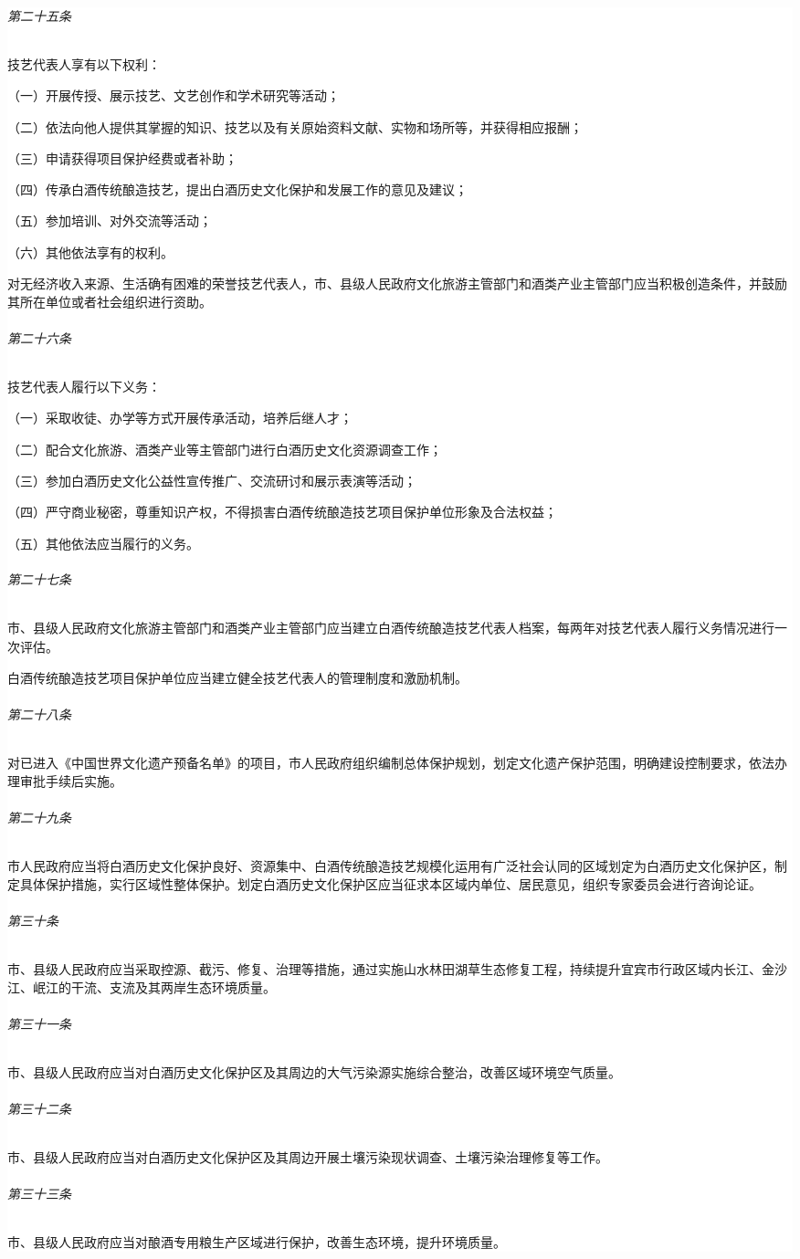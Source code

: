 ###### 第二十五条

技艺代表人享有以下权利：

（一）开展传授、展示技艺、文艺创作和学术研究等活动；

（二）依法向他人提供其掌握的知识、技艺以及有关原始资料文献、实物和场所等，并获得相应报酬；

（三）申请获得项目保护经费或者补助；

（四）传承白酒传统酿造技艺，提出白酒历史文化保护和发展工作的意见及建议；

（五）参加培训、对外交流等活动；

（六）其他依法享有的权利。

对无经济收入来源、生活确有困难的荣誉技艺代表人，市、县级人民政府文化旅游主管部门和酒类产业主管部门应当积极创造条件，并鼓励其所在单位或者社会组织进行资助。

###### 第二十六条

技艺代表人履行以下义务：

（一）采取收徒、办学等方式开展传承活动，培养后继人才；

（二）配合文化旅游、酒类产业等主管部门进行白酒历史文化资源调查工作；

（三）参加白酒历史文化公益性宣传推广、交流研讨和展示表演等活动；

（四）严守商业秘密，尊重知识产权，不得损害白酒传统酿造技艺项目保护单位形象及合法权益；

（五）其他依法应当履行的义务。

###### 第二十七条

市、县级人民政府文化旅游主管部门和酒类产业主管部门应当建立白酒传统酿造技艺代表人档案，每两年对技艺代表人履行义务情况进行一次评估。

白酒传统酿造技艺项目保护单位应当建立健全技艺代表人的管理制度和激励机制。

###### 第二十八条

对已进入《中国世界文化遗产预备名单》的项目，市人民政府组织编制总体保护规划，划定文化遗产保护范围，明确建设控制要求，依法办理审批手续后实施。

###### 第二十九条

市人民政府应当将白酒历史文化保护良好、资源集中、白酒传统酿造技艺规模化运用有广泛社会认同的区域划定为白酒历史文化保护区，制定具体保护措施，实行区域性整体保护。划定白酒历史文化保护区应当征求本区域内单位、居民意见，组织专家委员会进行咨询论证。

###### 第三十条

市、县级人民政府应当采取控源、截污、修复、治理等措施，通过实施山水林田湖草生态修复工程，持续提升宜宾市行政区域内长江、金沙江、岷江的干流、支流及其两岸生态环境质量。

###### 第三十一条

市、县级人民政府应当对白酒历史文化保护区及其周边的大气污染源实施综合整治，改善区域环境空气质量。

###### 第三十二条

市、县级人民政府应当对白酒历史文化保护区及其周边开展土壤污染现状调查、土壤污染治理修复等工作。

###### 第三十三条

市、县级人民政府应当对酿酒专用粮生产区域进行保护，改善生态环境，提升环境质量。
